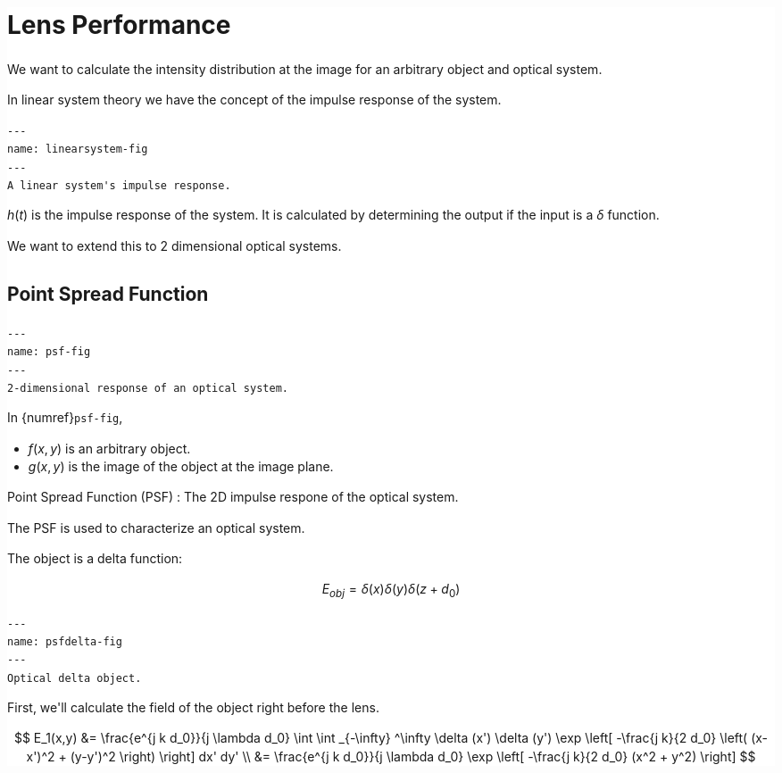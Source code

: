 # Lens Performance

We want to calculate the intensity distribution at the image for an arbitrary
object and optical system.

In linear system theory we have the concept of the impulse response of the
system.

```{figure} /_static/images/linearsystem.png
---
name: linearsystem-fig
---
A linear system's impulse response.
```

$h(t)$ is the impulse response of the system. It is calculated by determining
the output if the input is a $\delta$ function.

We want to extend this to 2 dimensional optical systems.

## Point Spread Function

```{figure} /_static/images/psf.png
---
name: psf-fig
---
2-dimensional response of an optical system.
```

In {numref}`psf-fig`, 

* $f(x,y)$ is an arbitrary object.
* $g(x,y)$ is the image of the object at the image plane.

Point Spread Function (PSF)
: The 2D impulse respone of the optical system.

The PSF is used to characterize an optical system.

The object is a delta function:

$$
    E_{obj} = \delta (x) \delta (y) \delta (z + d_0)
$$

```{figure} /_static/images/psfdelta.png
---
name: psfdelta-fig
---
Optical delta object.
```

First, we'll calculate the field of the object right before the lens.

$$
    E_1(x,y) &= \frac{e^{j k d_0}}{j \lambda d_0} \int \int _{-\infty} ^\infty \delta (x') \delta (y') \exp \left[ -\frac{j k}{2 d_0} \left( (x-x')^2 + (y-y')^2 \right) \right] dx' dy' \\
    &= \frac{e^{j k d_0}}{j \lambda d_0} \exp \left[ -\frac{j k}{2 d_0} (x^2 + y^2) \right]
$$
